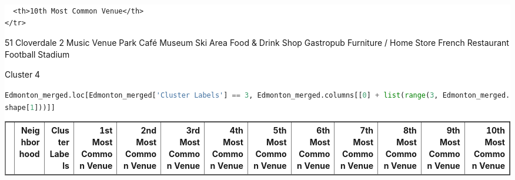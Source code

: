       <th>10th Most Common Venue</th>
    </tr>
  </thead>
  <tbody>
    <tr>
      <th>51</th>
      <td>Cloverdale</td>
      <td>2</td>
      <td>Music Venue</td>
      <td>Park</td>
      <td>Café</td>
      <td>Museum</td>
      <td>Ski Area</td>
      <td>Food &amp; Drink Shop</td>
      <td>Gastropub</td>
      <td>Furniture / Home Store</td>
      <td>French Restaurant</td>
      <td>Football Stadium</td>
    </tr>
  </tbody>
</table>
</div>



Cluster 4


```python
Edmonton_merged.loc[Edmonton_merged['Cluster Labels'] == 3, Edmonton_merged.columns[[0] + list(range(3, Edmonton_merged.shape[1]))]]
```




<div>
<style scoped>
    .dataframe tbody tr th:only-of-type {
        vertical-align: middle;
    }

    .dataframe tbody tr th {
        vertical-align: top;
    }

    .dataframe thead th {
        text-align: right;
    }
</style>
<table border="1" class="dataframe">
  <thead>
    <tr style="text-align: right;">
      <th></th>
      <th>Neighborhood</th>
      <th>Cluster Labels</th>
      <th>1st Most Common Venue</th>
      <th>2nd Most Common Venue</th>
      <th>3rd Most Common Venue</th>
      <th>4th Most Common Venue</th>
      <th>5th Most Common Venue</th>
      <th>6th Most Common Venue</th>
      <th>7th Most Common Venue</th>
      <th>8th Most Common Venue</th>
      <th>9th Most Common Venue</th>
      <th>10th Most Common Venue</th>
    </tr>
  </thead>
  <tbody>